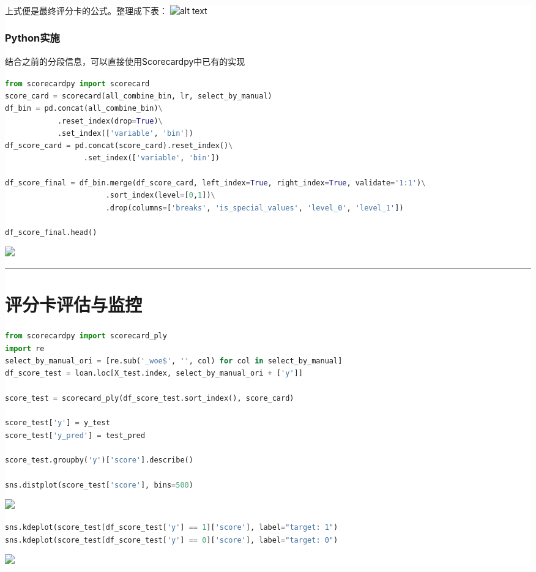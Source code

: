 
上式便是最终评分卡的公式。整理成下表：
![alt text](http://static.zybuluo.com/77qingliu/7b0axllkmcvrs1sx63e7kks4/image.png)



### Python实施
结合之前的分段信息，可以直接使用Scorecardpy中已有的实现

```python
from scorecardpy import scorecard
score_card = scorecard(all_combine_bin, lr, select_by_manual)
df_bin = pd.concat(all_combine_bin)\
            .reset_index(drop=True)\
            .set_index(['variable', 'bin'])
df_score_card = pd.concat(score_card).reset_index()\
                  .set_index(['variable', 'bin'])

df_score_final = df_bin.merge(df_score_card, left_index=True, right_index=True, validate='1:1')\
                       .sort_index(level=[0,1])\
                       .drop(columns=['breaks', 'is_special_values', 'level_0', 'level_1'])

df_score_final.head()
```
![](http://img.77qingliu.com/post/2019-04-27-133457.jpg)

--- 

# 评分卡评估与监控
```python
from scorecardpy import scorecard_ply
import re
select_by_manual_ori = [re.sub('_woe$', '', col) for col in select_by_manual]
df_score_test = loan.loc[X_test.index, select_by_manual_ori + ['y']]

score_test = scorecard_ply(df_score_test.sort_index(), score_card)

score_test['y'] = y_test
score_test['y_pred'] = test_pred

score_test.groupby('y')['score'].describe()

sns.distplot(score_test['score'], bins=500)
```
![](http://img.77qingliu.com/post/2019-04-27-133542.jpg)

```python
sns.kdeplot(score_test[df_score_test['y'] == 1]['score'], label="target: 1")
sns.kdeplot(score_test[df_score_test['y'] == 0]['score'], label="target: 0")
```
![](http://img.77qingliu.com/post/2019-04-27-133601.jpg)
